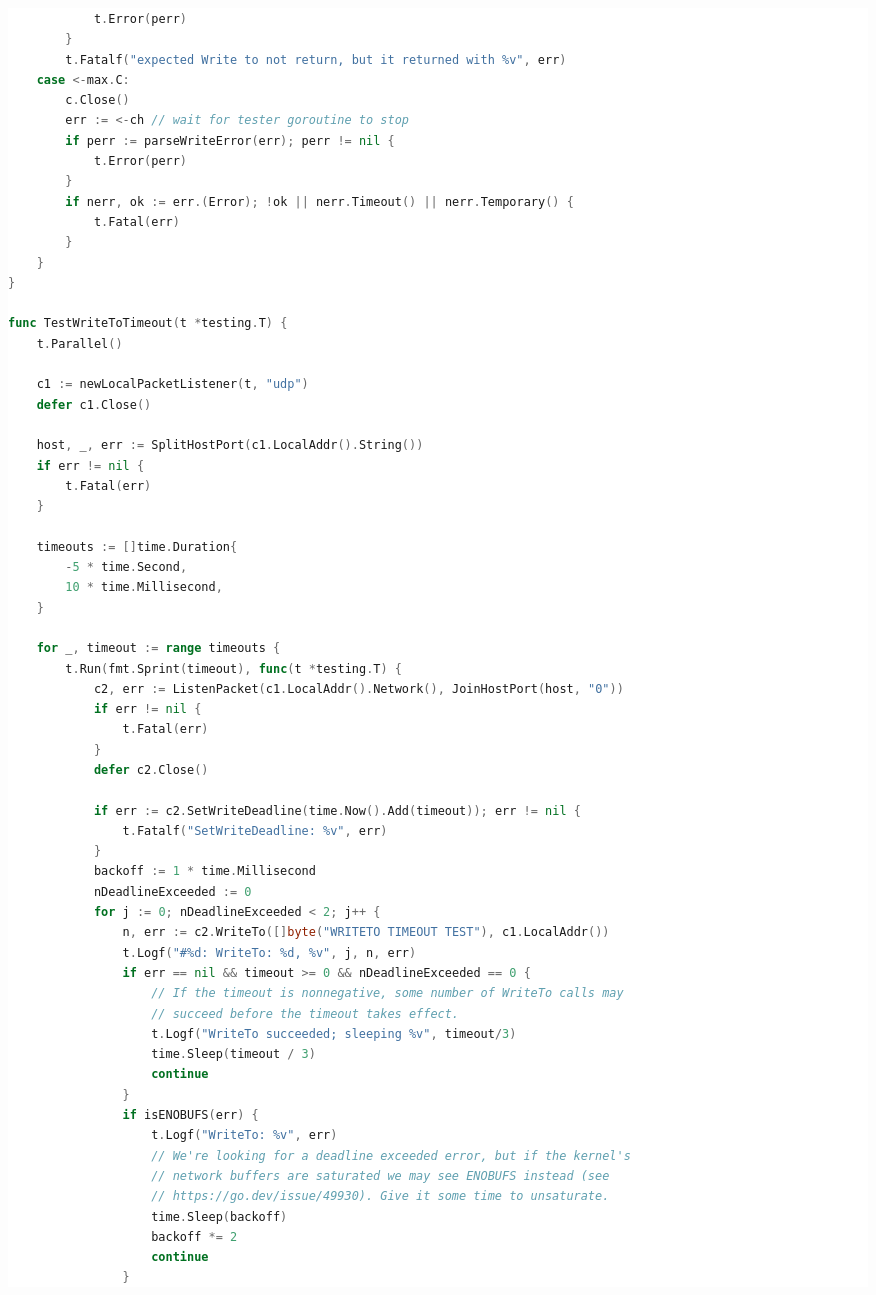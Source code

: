 ```go
			t.Error(perr)
		}
		t.Fatalf("expected Write to not return, but it returned with %v", err)
	case <-max.C:
		c.Close()
		err := <-ch // wait for tester goroutine to stop
		if perr := parseWriteError(err); perr != nil {
			t.Error(perr)
		}
		if nerr, ok := err.(Error); !ok || nerr.Timeout() || nerr.Temporary() {
			t.Fatal(err)
		}
	}
}

func TestWriteToTimeout(t *testing.T) {
	t.Parallel()

	c1 := newLocalPacketListener(t, "udp")
	defer c1.Close()

	host, _, err := SplitHostPort(c1.LocalAddr().String())
	if err != nil {
		t.Fatal(err)
	}

	timeouts := []time.Duration{
		-5 * time.Second,
		10 * time.Millisecond,
	}

	for _, timeout := range timeouts {
		t.Run(fmt.Sprint(timeout), func(t *testing.T) {
			c2, err := ListenPacket(c1.LocalAddr().Network(), JoinHostPort(host, "0"))
			if err != nil {
				t.Fatal(err)
			}
			defer c2.Close()

			if err := c2.SetWriteDeadline(time.Now().Add(timeout)); err != nil {
				t.Fatalf("SetWriteDeadline: %v", err)
			}
			backoff := 1 * time.Millisecond
			nDeadlineExceeded := 0
			for j := 0; nDeadlineExceeded < 2; j++ {
				n, err := c2.WriteTo([]byte("WRITETO TIMEOUT TEST"), c1.LocalAddr())
				t.Logf("#%d: WriteTo: %d, %v", j, n, err)
				if err == nil && timeout >= 0 && nDeadlineExceeded == 0 {
					// If the timeout is nonnegative, some number of WriteTo calls may
					// succeed before the timeout takes effect.
					t.Logf("WriteTo succeeded; sleeping %v", timeout/3)
					time.Sleep(timeout / 3)
					continue
				}
				if isENOBUFS(err) {
					t.Logf("WriteTo: %v", err)
					// We're looking for a deadline exceeded error, but if the kernel's
					// network buffers are saturated we may see ENOBUFS instead (see
					// https://go.dev/issue/49930). Give it some time to unsaturate.
					time.Sleep(backoff)
					backoff *= 2
					continue
				}
```